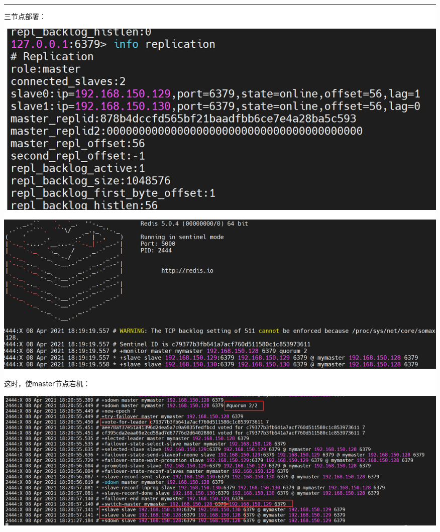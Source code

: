 





---

三节点部署：

![image-20210408182128282](../picture/基于Redis的高并发预约抢购系统/image-20210408182128282.png)



![image-20210408182148413](../picture/基于Redis的高并发预约抢购系统/image-20210408182148413.png)



这时，使master节点宕机：

![image-20210408182320880](../picture/基于Redis的高并发预约抢购系统/image-20210408182320880.png)
